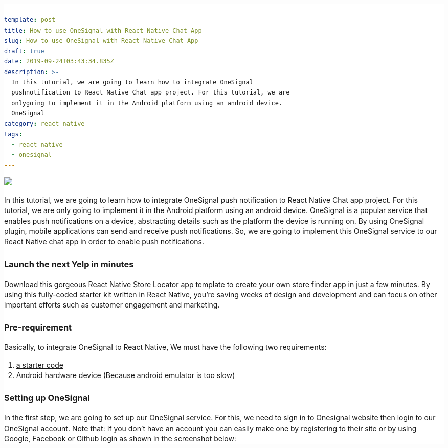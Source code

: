 ```yaml
---
template: post
title: How to use OneSignal with React Native Chat App
slug: How-to-use-OneSignal-with-React-Native-Chat-App
draft: true
date: 2019-09-24T03:43:34.835Z
description: >-
  In this tutorial, we are going to learn how to integrate OneSignal
  pushnotification to React Native Chat app project. For this tutorial, we are
  onlygoing to implement it in the Android platform using an android device.
  OneSignal
category: react native
tags:
  - react native
  - onesignal
---
```

![](https://imgur.com/jli1HpK.png)

In this tutorial, we are going to learn how to integrate OneSignal push
notification to React Native Chat app project. For this tutorial, we are only
going to implement it in the Android platform using an android device. OneSignal
is a popular service that enables push notifications on a device, abstracting
details such as the platform the device is running on. By using OneSignal
plugin, mobile applications can send and receive push notifications. So, we are
going to implement this OneSignal service to our React Native chat app in order
to enable push notifications.

### Launch the next Yelp in minutes
Download this gorgeous [React Native Store Locator app template](https://www.instamobile.io/app-templates/react-native-store-locator-app-template/?ref=4094&campaign=myblog) to create your own store finder app in just a few minutes. By using this fully-coded starter kit written in React Native, you’re saving weeks of design and development and can focus on other important efforts such as customer engagement and marketing.

### Pre-requirement

Basically, to integrate OneSignal to React Native, We must have the following
two requirements:

1.  [a starter code](https://github.com/krissnawat/pubnub-react-native-chat/tree/add_auth0)
1.  Android hardware device (Because android emulator is too slow)

### Setting up OneSignal

In the first step, we are going to set up our OneSignal service. For this, we
need to sign in to [Onesignal](https://app.onesignal.com/login) website then
login to our OneSignal account. Note that: If you don’t have an account you can
easily make one by registering to their site or by using Google, Facebook or
Github login as shown in the screenshot below:
